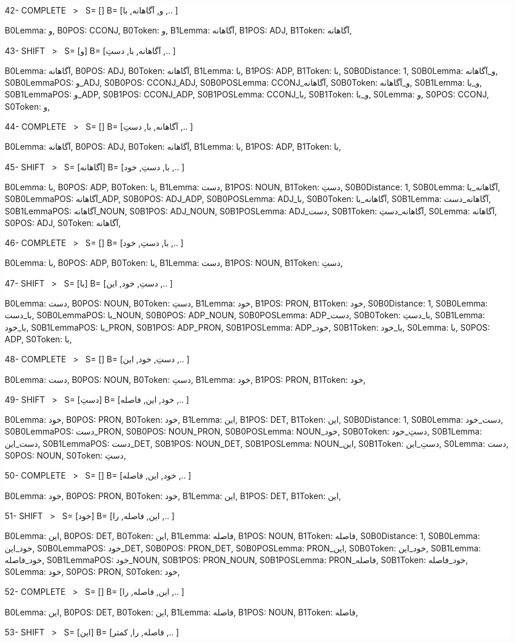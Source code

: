 42- COMPLETE&nbsp;&nbsp;&nbsp;>&nbsp;&nbsp;&nbsp;S= []   B= [و, آگاهانه, با ,.. ]

B0Lemma: و, B0POS: CCONJ, B0Token: و, B1Lemma: آگاهانه, B1POS: ADJ, B1Token: آگاهانه, 

43- SHIFT&nbsp;&nbsp;&nbsp;>&nbsp;&nbsp;&nbsp;S= [و]   B= [آگاهانه, با, دستِ ,.. ]

B0Lemma: آگاهانه, B0POS: ADJ, B0Token: آگاهانه, B1Lemma: با, B1POS: ADP, B1Token: با, S0B0Distance: 1, S0B0Lemma: و_آگاهانه, S0B0LemmaPOS: و_ADJ, S0B0POS: CCONJ_ADJ, S0B0POSLemma: CCONJ_آگاهانه, S0B0Token: و_آگاهانه, S0B1Lemma: و_با, S0B1LemmaPOS: و_ADP, S0B1POS: CCONJ_ADP, S0B1POSLemma: CCONJ_با, S0B1Token: و_با, S0Lemma: و, S0POS: CCONJ, S0Token: و, 

44- COMPLETE&nbsp;&nbsp;&nbsp;>&nbsp;&nbsp;&nbsp;S= []   B= [آگاهانه, با, دستِ ,.. ]

B0Lemma: آگاهانه, B0POS: ADJ, B0Token: آگاهانه, B1Lemma: با, B1POS: ADP, B1Token: با, 

45- SHIFT&nbsp;&nbsp;&nbsp;>&nbsp;&nbsp;&nbsp;S= [آگاهانه]   B= [با, دستِ, خود ,.. ]

B0Lemma: با, B0POS: ADP, B0Token: با, B1Lemma: دست, B1POS: NOUN, B1Token: دستِ, S0B0Distance: 1, S0B0Lemma: آگاهانه_با, S0B0LemmaPOS: آگاهانه_ADP, S0B0POS: ADJ_ADP, S0B0POSLemma: ADJ_با, S0B0Token: آگاهانه_با, S0B1Lemma: آگاهانه_دست, S0B1LemmaPOS: آگاهانه_NOUN, S0B1POS: ADJ_NOUN, S0B1POSLemma: ADJ_دست, S0B1Token: آگاهانه_دستِ, S0Lemma: آگاهانه, S0POS: ADJ, S0Token: آگاهانه, 

46- COMPLETE&nbsp;&nbsp;&nbsp;>&nbsp;&nbsp;&nbsp;S= []   B= [با, دستِ, خود ,.. ]

B0Lemma: با, B0POS: ADP, B0Token: با, B1Lemma: دست, B1POS: NOUN, B1Token: دستِ, 

47- SHIFT&nbsp;&nbsp;&nbsp;>&nbsp;&nbsp;&nbsp;S= [با]   B= [دستِ, خود, اين ,.. ]

B0Lemma: دست, B0POS: NOUN, B0Token: دستِ, B1Lemma: خود, B1POS: PRON, B1Token: خود, S0B0Distance: 1, S0B0Lemma: با_دست, S0B0LemmaPOS: با_NOUN, S0B0POS: ADP_NOUN, S0B0POSLemma: ADP_دست, S0B0Token: با_دستِ, S0B1Lemma: با_خود, S0B1LemmaPOS: با_PRON, S0B1POS: ADP_PRON, S0B1POSLemma: ADP_خود, S0B1Token: با_خود, S0Lemma: با, S0POS: ADP, S0Token: با, 

48- COMPLETE&nbsp;&nbsp;&nbsp;>&nbsp;&nbsp;&nbsp;S= []   B= [دستِ, خود, اين ,.. ]

B0Lemma: دست, B0POS: NOUN, B0Token: دستِ, B1Lemma: خود, B1POS: PRON, B1Token: خود, 

49- SHIFT&nbsp;&nbsp;&nbsp;>&nbsp;&nbsp;&nbsp;S= [دستِ]   B= [خود, اين, فاصله ,.. ]

B0Lemma: خود, B0POS: PRON, B0Token: خود, B1Lemma: اين, B1POS: DET, B1Token: اين, S0B0Distance: 1, S0B0Lemma: دست_خود, S0B0LemmaPOS: دست_PRON, S0B0POS: NOUN_PRON, S0B0POSLemma: NOUN_خود, S0B0Token: دستِ_خود, S0B1Lemma: دست_اين, S0B1LemmaPOS: دست_DET, S0B1POS: NOUN_DET, S0B1POSLemma: NOUN_اين, S0B1Token: دستِ_اين, S0Lemma: دست, S0POS: NOUN, S0Token: دستِ, 

50- COMPLETE&nbsp;&nbsp;&nbsp;>&nbsp;&nbsp;&nbsp;S= []   B= [خود, اين, فاصله ,.. ]

B0Lemma: خود, B0POS: PRON, B0Token: خود, B1Lemma: اين, B1POS: DET, B1Token: اين, 

51- SHIFT&nbsp;&nbsp;&nbsp;>&nbsp;&nbsp;&nbsp;S= [خود]   B= [اين, فاصله, را ,.. ]

B0Lemma: اين, B0POS: DET, B0Token: اين, B1Lemma: فاصله, B1POS: NOUN, B1Token: فاصله, S0B0Distance: 1, S0B0Lemma: خود_اين, S0B0LemmaPOS: خود_DET, S0B0POS: PRON_DET, S0B0POSLemma: PRON_اين, S0B0Token: خود_اين, S0B1Lemma: خود_فاصله, S0B1LemmaPOS: خود_NOUN, S0B1POS: PRON_NOUN, S0B1POSLemma: PRON_فاصله, S0B1Token: خود_فاصله, S0Lemma: خود, S0POS: PRON, S0Token: خود, 

52- COMPLETE&nbsp;&nbsp;&nbsp;>&nbsp;&nbsp;&nbsp;S= []   B= [اين, فاصله, را ,.. ]

B0Lemma: اين, B0POS: DET, B0Token: اين, B1Lemma: فاصله, B1POS: NOUN, B1Token: فاصله, 

53- SHIFT&nbsp;&nbsp;&nbsp;>&nbsp;&nbsp;&nbsp;S= [اين]   B= [فاصله, را, کمتر ,.. ]
